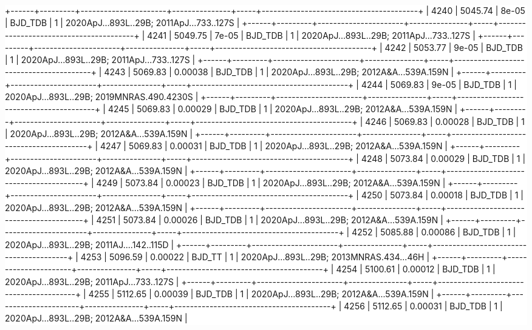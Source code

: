+------+---------+----------------------+---------------+-----+----------------------------------------+
| 4240 | 5045.74 |              8e-05   | BJD_TDB       |   1 | 2020ApJ…893L..29B; 2011ApJ…733..127S   |
+------+---------+----------------------+---------------+-----+----------------------------------------+
| 4241 | 5049.75 |              7e-05   | BJD_TDB       |   1 | 2020ApJ…893L..29B; 2011ApJ...733..127S |
+------+---------+----------------------+---------------+-----+----------------------------------------+
| 4242 | 5053.77 |              9e-05   | BJD_TDB       |   1 | 2020ApJ…893L..29B; 2011ApJ...733..127S |
+------+---------+----------------------+---------------+-----+----------------------------------------+
| 4243 | 5069.83 |              0.00038 | BJD_TDB       |   1 | 2020ApJ…893L..29B; 2012A&A...539A.159N |
+------+---------+----------------------+---------------+-----+----------------------------------------+
| 4244 | 5069.83 |              9e-05   | BJD_TDB       |   1 | 2020ApJ…893L..29B; 2019MNRAS.490.4230S |
+------+---------+----------------------+---------------+-----+----------------------------------------+
| 4245 | 5069.83 |              0.00029 | BJD_TDB       |   1 | 2020ApJ…893L..29B; 2012A&A...539A.159N |
+------+---------+----------------------+---------------+-----+----------------------------------------+
| 4246 | 5069.83 |              0.00028 | BJD_TDB       |   1 | 2020ApJ…893L..29B; 2012A&A...539A.159N |
+------+---------+----------------------+---------------+-----+----------------------------------------+
| 4247 | 5069.83 |              0.00031 | BJD_TDB       |   1 | 2020ApJ…893L..29B; 2012A&A...539A.159N |
+------+---------+----------------------+---------------+-----+----------------------------------------+
| 4248 | 5073.84 |              0.00029 | BJD_TDB       |   1 | 2020ApJ…893L..29B; 2012A&A...539A.159N |
+------+---------+----------------------+---------------+-----+----------------------------------------+
| 4249 | 5073.84 |              0.00023 | BJD_TDB       |   1 | 2020ApJ…893L..29B; 2012A&A...539A.159N |
+------+---------+----------------------+---------------+-----+----------------------------------------+
| 4250 | 5073.84 |              0.00018 | BJD_TDB       |   1 | 2020ApJ…893L..29B; 2012A&A...539A.159N |
+------+---------+----------------------+---------------+-----+----------------------------------------+
| 4251 | 5073.84 |              0.00026 | BJD_TDB       |   1 | 2020ApJ…893L..29B; 2012A&A...539A.159N |
+------+---------+----------------------+---------------+-----+----------------------------------------+
| 4252 | 5085.88 |              0.00086 | BJD_TDB       |   1 | 2020ApJ…893L..29B; 2011AJ....142..115D |
+------+---------+----------------------+---------------+-----+----------------------------------------+
| 4253 | 5096.59 |              0.00022 | BJD_TT        |   1 | 2020ApJ…893L..29B; 2013MNRAS.434...46H |
+------+---------+----------------------+---------------+-----+----------------------------------------+
| 4254 | 5100.61 |              0.00012 | BJD_TDB       |   1 | 2020ApJ…893L..29B; 2011ApJ...733..127S |
+------+---------+----------------------+---------------+-----+----------------------------------------+
| 4255 | 5112.65 |              0.00039 | BJD_TDB       |   1 | 2020ApJ…893L..29B; 2012A&A...539A.159N |
+------+---------+----------------------+---------------+-----+----------------------------------------+
| 4256 | 5112.65 |              0.00031 | BJD_TDB       |   1 | 2020ApJ…893L..29B; 2012A&A...539A.159N |